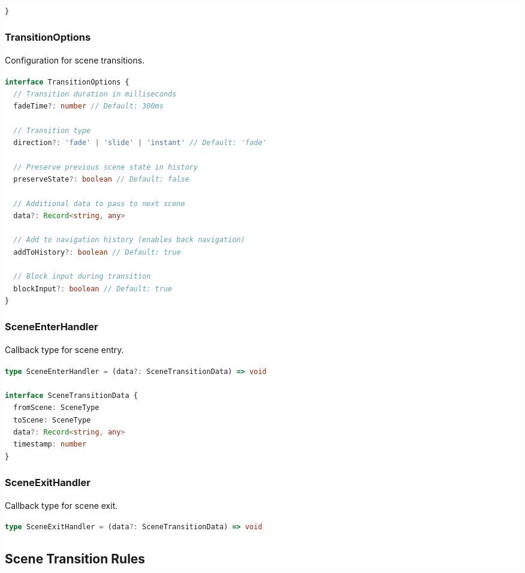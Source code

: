 ```typescript
}
```

### TransitionOptions

Configuration for scene transitions.

```typescript
interface TransitionOptions {
  // Transition duration in milliseconds
  fadeTime?: number // Default: 300ms

  // Transition type
  direction?: 'fade' | 'slide' | 'instant' // Default: 'fade'

  // Preserve previous scene state in history
  preserveState?: boolean // Default: false

  // Additional data to pass to next scene
  data?: Record<string, any>

  // Add to navigation history (enables back navigation)
  addToHistory?: boolean // Default: true

  // Block input during transition
  blockInput?: boolean // Default: true
}
```

### SceneEnterHandler

Callback type for scene entry.

```typescript
type SceneEnterHandler = (data?: SceneTransitionData) => void

interface SceneTransitionData {
  fromScene: SceneType
  toScene: SceneType
  data?: Record<string, any>
  timestamp: number
}
```

### SceneExitHandler

Callback type for scene exit.

```typescript
type SceneExitHandler = (data?: SceneTransitionData) => void
```

## Scene Transition Rules
